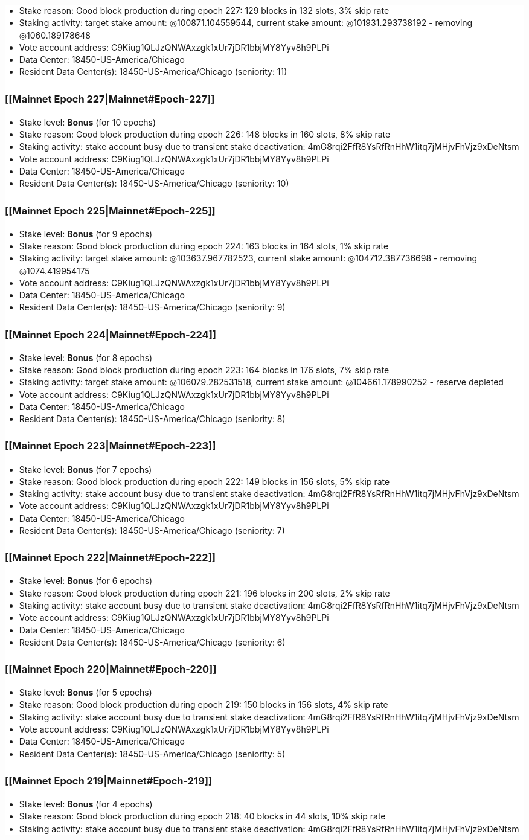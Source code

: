 * Stake reason: Good block production during epoch 227: 129 blocks in 132 slots, 3% skip rate
* Staking activity: target stake amount: ◎100871.104559544, current stake amount: ◎101931.293738192 - removing ◎1060.189178648
* Vote account address: C9Kiug1QLJzQNWAxzgk1xUr7jDR1bbjMY8Yyv8h9PLPi
* Data Center: 18450-US-America/Chicago
* Resident Data Center(s): 18450-US-America/Chicago (seniority: 11)
### [[Mainnet Epoch 227|Mainnet#Epoch-227]]
* Stake level: **Bonus** (for 10 epochs)
* Stake reason: Good block production during epoch 226: 148 blocks in 160 slots, 8% skip rate
* Staking activity: stake account busy due to transient stake deactivation: 4mG8rqi2FfR8YsRfRnHhW1itq7jMHjvFhVjz9xDeNtsm
* Vote account address: C9Kiug1QLJzQNWAxzgk1xUr7jDR1bbjMY8Yyv8h9PLPi
* Data Center: 18450-US-America/Chicago
* Resident Data Center(s): 18450-US-America/Chicago (seniority: 10)
### [[Mainnet Epoch 225|Mainnet#Epoch-225]]
* Stake level: **Bonus** (for 9 epochs)
* Stake reason: Good block production during epoch 224: 163 blocks in 164 slots, 1% skip rate
* Staking activity: target stake amount: ◎103637.967782523, current stake amount: ◎104712.387736698 - removing ◎1074.419954175
* Vote account address: C9Kiug1QLJzQNWAxzgk1xUr7jDR1bbjMY8Yyv8h9PLPi
* Data Center: 18450-US-America/Chicago
* Resident Data Center(s): 18450-US-America/Chicago (seniority: 9)
### [[Mainnet Epoch 224|Mainnet#Epoch-224]]
* Stake level: **Bonus** (for 8 epochs)
* Stake reason: Good block production during epoch 223: 164 blocks in 176 slots, 7% skip rate
* Staking activity: target stake amount: ◎106079.282531518, current stake amount: ◎104661.178990252 - reserve depleted
* Vote account address: C9Kiug1QLJzQNWAxzgk1xUr7jDR1bbjMY8Yyv8h9PLPi
* Data Center: 18450-US-America/Chicago
* Resident Data Center(s): 18450-US-America/Chicago (seniority: 8)
### [[Mainnet Epoch 223|Mainnet#Epoch-223]]
* Stake level: **Bonus** (for 7 epochs)
* Stake reason: Good block production during epoch 222: 149 blocks in 156 slots, 5% skip rate
* Staking activity: stake account busy due to transient stake deactivation: 4mG8rqi2FfR8YsRfRnHhW1itq7jMHjvFhVjz9xDeNtsm
* Vote account address: C9Kiug1QLJzQNWAxzgk1xUr7jDR1bbjMY8Yyv8h9PLPi
* Data Center: 18450-US-America/Chicago
* Resident Data Center(s): 18450-US-America/Chicago (seniority: 7)
### [[Mainnet Epoch 222|Mainnet#Epoch-222]]
* Stake level: **Bonus** (for 6 epochs)
* Stake reason: Good block production during epoch 221: 196 blocks in 200 slots, 2% skip rate
* Staking activity: stake account busy due to transient stake deactivation: 4mG8rqi2FfR8YsRfRnHhW1itq7jMHjvFhVjz9xDeNtsm
* Vote account address: C9Kiug1QLJzQNWAxzgk1xUr7jDR1bbjMY8Yyv8h9PLPi
* Data Center: 18450-US-America/Chicago
* Resident Data Center(s): 18450-US-America/Chicago (seniority: 6)
### [[Mainnet Epoch 220|Mainnet#Epoch-220]]
* Stake level: **Bonus** (for 5 epochs)
* Stake reason: Good block production during epoch 219: 150 blocks in 156 slots, 4% skip rate
* Staking activity: stake account busy due to transient stake deactivation: 4mG8rqi2FfR8YsRfRnHhW1itq7jMHjvFhVjz9xDeNtsm
* Vote account address: C9Kiug1QLJzQNWAxzgk1xUr7jDR1bbjMY8Yyv8h9PLPi
* Data Center: 18450-US-America/Chicago
* Resident Data Center(s): 18450-US-America/Chicago (seniority: 5)
### [[Mainnet Epoch 219|Mainnet#Epoch-219]]
* Stake level: **Bonus** (for 4 epochs)
* Stake reason: Good block production during epoch 218: 40 blocks in 44 slots, 10% skip rate
* Staking activity: stake account busy due to transient stake deactivation: 4mG8rqi2FfR8YsRfRnHhW1itq7jMHjvFhVjz9xDeNtsm